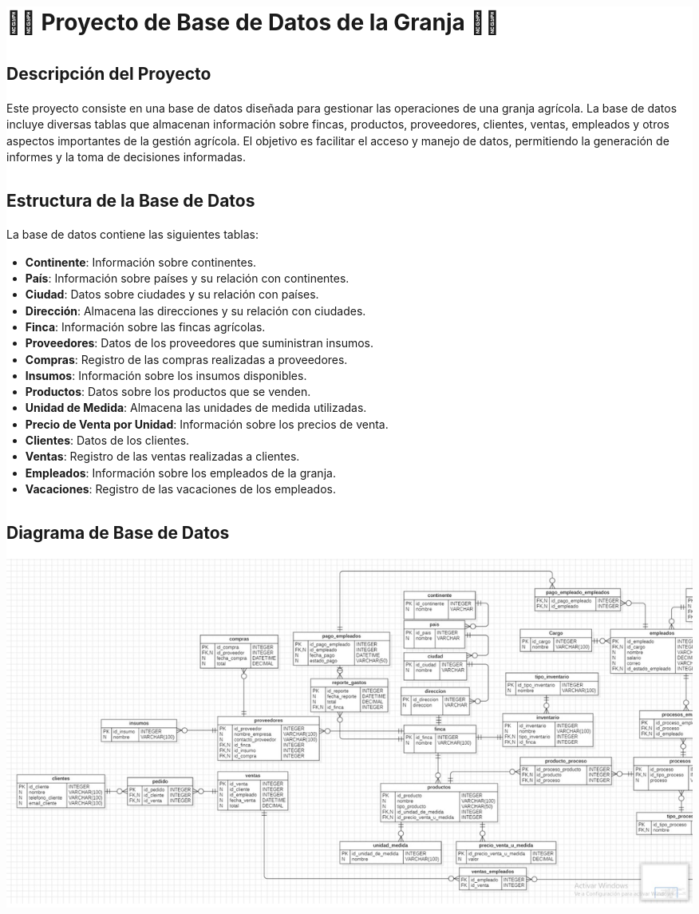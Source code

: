 # 👨‍🌾 Proyecto de Base de Datos de la Granja 🧑‍🌾

## Descripción del Proyecto

Este proyecto consiste en una base de datos diseñada para gestionar las operaciones de una granja agrícola. La base de datos incluye diversas tablas que almacenan información sobre fincas, productos, proveedores, clientes, ventas, empleados y otros aspectos importantes de la gestión agrícola. El objetivo es facilitar el acceso y manejo de datos, permitiendo la generación de informes y la toma de decisiones informadas.

## Estructura de la Base de Datos

La base de datos contiene las siguientes tablas:

- **Continente**: Información sobre continentes.
- **País**: Información sobre países y su relación con continentes.
- **Ciudad**: Datos sobre ciudades y su relación con países.
- **Dirección**: Almacena las direcciones y su relación con ciudades.
- **Finca**: Información sobre las fincas agrícolas.
- **Proveedores**: Datos de los proveedores que suministran insumos.
- **Compras**: Registro de las compras realizadas a proveedores.
- **Insumos**: Información sobre los insumos disponibles.
- **Productos**: Datos sobre los productos que se venden.
- **Unidad de Medida**: Almacena las unidades de medida utilizadas.
- **Precio de Venta por Unidad**: Información sobre los precios de venta.
- **Clientes**: Datos de los clientes.
- **Ventas**: Registro de las ventas realizadas a clientes.
- **Empleados**: Información sobre los empleados de la granja.
- **Vacaciones**: Registro de las vacaciones de los empleados.


## Diagrama de Base de Datos

![Descripción de la Parte 1](diagrama_finca_1.jpg)